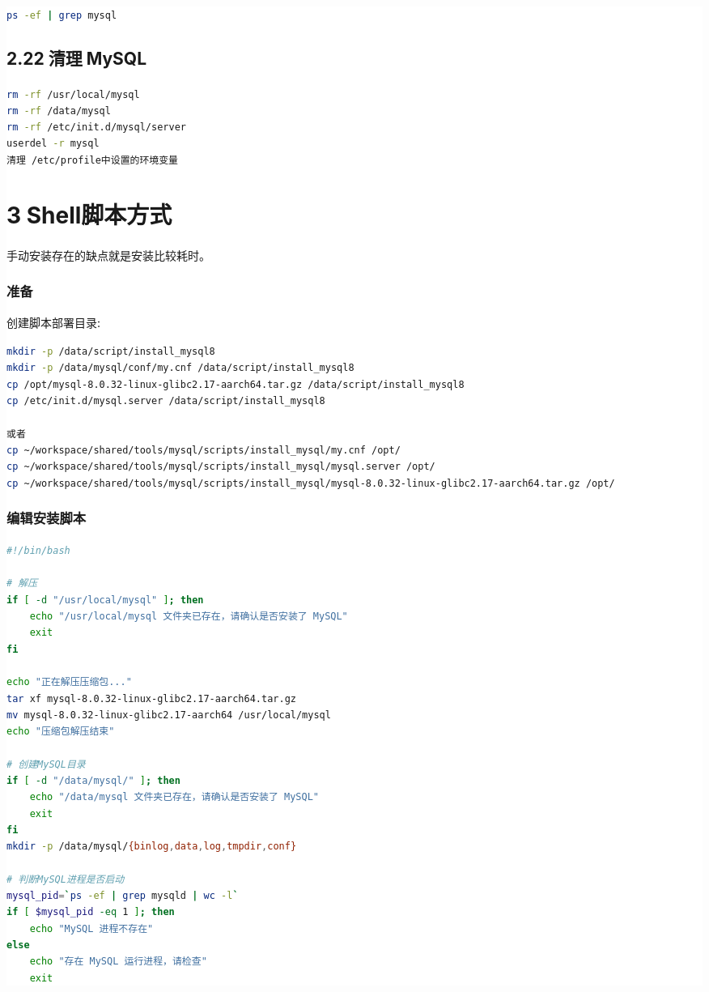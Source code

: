 ```bash
ps -ef | grep mysql
```

## 2.22 清理 MySQL

```bash
rm -rf /usr/local/mysql
rm -rf /data/mysql
rm -rf /etc/init.d/mysql/server
userdel -r mysql
清理 /etc/profile中设置的环境变量
```

# 3 Shell脚本方式

手动安装存在的缺点就是安装比较耗时。

### 准备

创建脚本部署目录:
```bash
mkdir -p /data/script/install_mysql8
mkdir -p /data/mysql/conf/my.cnf /data/script/install_mysql8
cp /opt/mysql-8.0.32-linux-glibc2.17-aarch64.tar.gz /data/script/install_mysql8
cp /etc/init.d/mysql.server /data/script/install_mysql8

或者
cp ~/workspace/shared/tools/mysql/scripts/install_mysql/my.cnf /opt/
cp ~/workspace/shared/tools/mysql/scripts/install_mysql/mysql.server /opt/
cp ~/workspace/shared/tools/mysql/scripts/install_mysql/mysql-8.0.32-linux-glibc2.17-aarch64.tar.gz /opt/
```

### 编辑安装脚本

```bash
#!/bin/bash

# 解压
if [ -d "/usr/local/mysql" ]; then
	echo "/usr/local/mysql 文件夹已存在，请确认是否安装了 MySQL"
	exit
fi

echo "正在解压压缩包..."
tar xf mysql-8.0.32-linux-glibc2.17-aarch64.tar.gz
mv mysql-8.0.32-linux-glibc2.17-aarch64 /usr/local/mysql
echo "压缩包解压结束"

# 创建MySQL目录
if [ -d "/data/mysql/" ]; then
	echo "/data/mysql 文件夹已存在，请确认是否安装了 MySQL"
	exit
fi
mkdir -p /data/mysql/{binlog,data,log,tmpdir,conf}

# 判断MySQL进程是否启动
mysql_pid=`ps -ef | grep mysqld | wc -l`
if [ $mysql_pid -eq 1 ]; then
	echo "MySQL 进程不存在"
else
	echo "存在 MySQL 运行进程，请检查"
	exit
```
